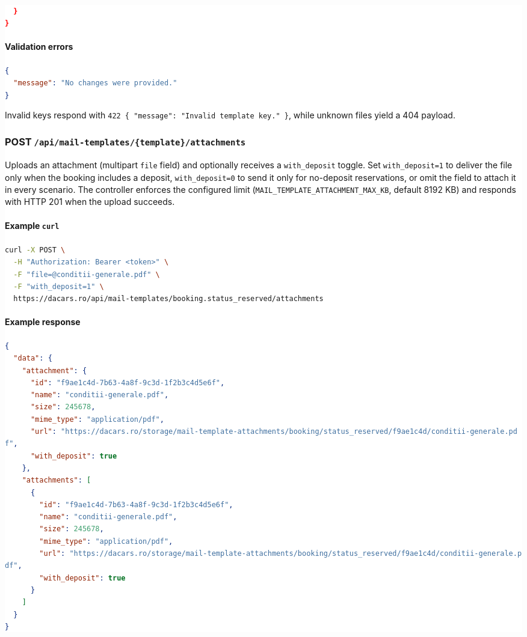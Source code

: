 ```json
  }
}
```

#### Validation errors
```json
{
  "message": "No changes were provided."
}
```

Invalid keys respond with `422 { "message": "Invalid template key." }`, while unknown files yield a 404 payload.

### POST `/api/mail-templates/{template}/attachments`
Uploads an attachment (multipart `file` field) and optionally receives a `with_deposit` toggle. Set `with_deposit=1` to deliver
the file only when the booking includes a deposit, `with_deposit=0` to send it only for no-deposit reservations, or omit the
field to attach it in every scenario. The controller enforces the configured limit (`MAIL_TEMPLATE_ATTACHMENT_MAX_KB`, default
8192 KB) and responds with HTTP 201 when the upload succeeds.

#### Example `curl`
```bash
curl -X POST \
  -H "Authorization: Bearer <token>" \
  -F "file=@conditii-generale.pdf" \
  -F "with_deposit=1" \
  https://dacars.ro/api/mail-templates/booking.status_reserved/attachments
```

#### Example response
```json
{
  "data": {
    "attachment": {
      "id": "f9ae1c4d-7b63-4a8f-9c3d-1f2b3c4d5e6f",
      "name": "conditii-generale.pdf",
      "size": 245678,
      "mime_type": "application/pdf",
      "url": "https://dacars.ro/storage/mail-template-attachments/booking/status_reserved/f9ae1c4d/conditii-generale.pdf",
      "with_deposit": true
    },
    "attachments": [
      {
        "id": "f9ae1c4d-7b63-4a8f-9c3d-1f2b3c4d5e6f",
        "name": "conditii-generale.pdf",
        "size": 245678,
        "mime_type": "application/pdf",
        "url": "https://dacars.ro/storage/mail-template-attachments/booking/status_reserved/f9ae1c4d/conditii-generale.pdf",
        "with_deposit": true
      }
    ]
  }
}
```
